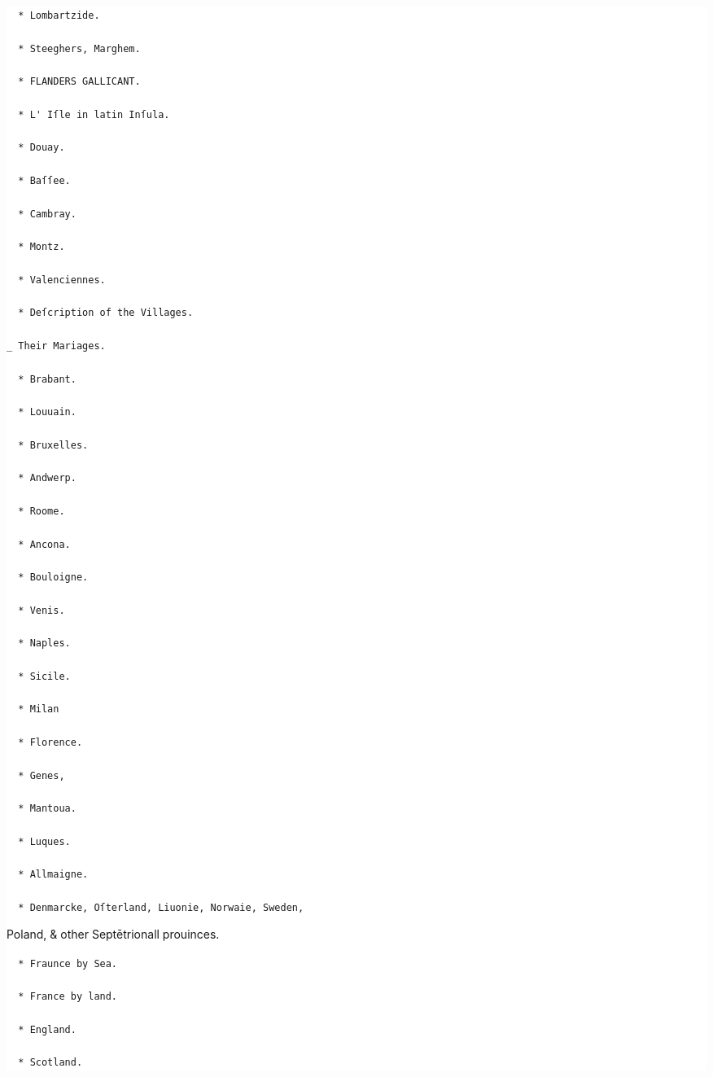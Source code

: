       * Lombartzide.

      * Steeghers, Marghem.

      * FLANDERS GALLICANT.

      * L' Iſle in latin Inſula.

      * Douay.

      * Baſſee.

      * Cambray.

      * Montz.

      * Valenciennes.

      * Deſcription of the Villages.

    _ Their Mariages.

      * Brabant.

      * Louuain.

      * Bruxelles.

      * Andwerp.

      * Roome.

      * Ancona.

      * Bouloigne.

      * Venis.

      * Naples.

      * Sicile.

      * Milan

      * Florence.

      * Genes,

      * Mantoua.

      * Luques.

      * Allmaigne.

      * Denmarcke, Oſterland, Liuonie, Norwaie, Sweden,
Poland, & other Septētrionall prouinces.

      * Fraunce by Sea.

      * France by land.

      * England.

      * Scotland.
